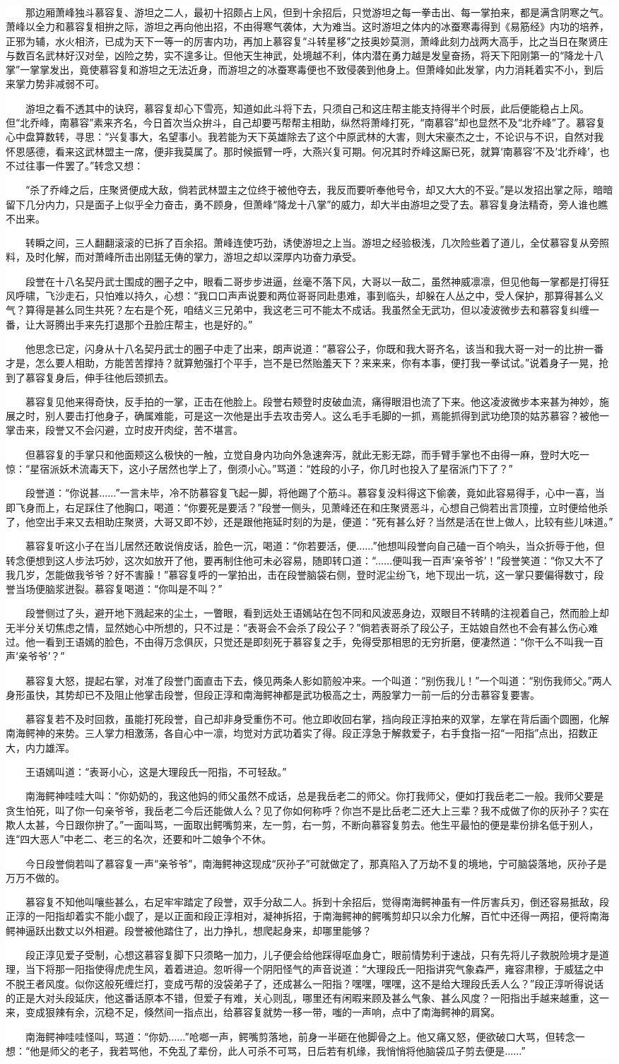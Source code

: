 　　那边厢萧峰独斗慕容复、游坦之二人，最初十招颇占上风，但到十余招后，只觉游坦之每一拳击出、每一掌拍来，都是满含阴寒之气。萧峰以全力和慕容复相拚之际，游坦之再向他出招，不由得寒气袭体，大为难当。这时游坦之体内的冰蚕寒毒得到《易筋经》内功的培养，正邪为辅，水火相济，已成为天下一等一的厉害内功，再加上慕容复“斗转星移”之技奥妙莫测，萧峰此刻力战两大高手，比之当日在聚贤庄与数百名武林好汉对垒，凶险之势，实不遑多让。但他天生神武，处境越不利，体内潜在勇力越是发皇奋扬，将天下阳刚第一的“降龙十八掌”一掌掌发出，竟使慕容复和游坦之无法近身，而游坦之的冰蚕寒毒便也不致侵袭到他身上。但萧峰如此发掌，内力消耗着实不小，到后来掌力势非减弱不可。

　　游坦之看不透其中的诀窍，慕容复却心下雪亮，知道如此斗将下去，只须自己和这庄帮主能支持得半个时辰，此后便能稳占上风。但“北乔峰，南慕容”素来齐名，今日首次当众拚斗，自己却要丐帮帮主相助，纵然将萧峰打死，“南慕容”却也显然不及“北乔峰”了。慕容复心中盘算数转，寻思：“兴复事大，名望事小。我若能为天下英雄除去了这个中原武林的大害，则大宋豪杰之士，不论识与不识，自然对我怀恩感德，看来这武林盟主一席，便非我莫属了。那时候振臂一呼，大燕兴复可期。何况其时乔峰这厮已死，就算‘南慕容’不及‘北乔峰’，也不过往事一件罢了。”转念又想：

　　“杀了乔峰之后，庄聚贤便成大敌，倘若武林盟主之位终于被他夺去，我反而要听奉他号令，却又大大的不妥。”是以发招出掌之际，暗暗留下几分内力，只是面子上似乎全力奋击，勇不顾身，但萧峰“降龙十八掌”的威力，却大半由游坦之受了去。慕容复身法精奇，旁人谁也瞧不出来。

　　转瞬之间，三人翻翻滚滚的已拆了百余招。萧峰连使巧劲，诱使游坦之上当。游坦之经验极浅，几次险些着了道儿，全仗慕容复从旁照料，及时化解，而对萧峰所击出刚猛无俦的掌力，游坦之却以深厚内功奋力承受。

　　段誉在十八名契丹武士围成的圈子之中，眼看二哥步步进逼，丝毫不落下风，大哥以一敌二，虽然神威凛凛，但见他每一掌都是打得狂风呼啸，飞沙走石，只怕难以持久，心想：“我口口声声说要和两位哥哥同赴患难，事到临头，却躲在人丛之中，受人保护，那算得甚么义气？算得是甚么同生共死？左右是个死，咱结义三兄弟中，我这老三可不能太不成话。我虽然全无武功，但以凌波微步去和慕容复纠缠一番，让大哥腾出手来先打退那个丑脸庄帮主，也是好的。”

　　他思念已定，闪身从十八名契丹武士的圈子中走了出来，朗声说道：“慕容公子，你既和我大哥齐名，该当和我大哥一对一的比拚一番才是，怎么要人相助，方能苦苦撑持？就算勉强打个平手，岂不是已然贻羞天下？来来来，你有本事，便打我一拳试试。”说着身子一晃，抢到了慕容复身后，伸手往他后颈抓去。

　　慕容复见他来得奇快，反手拍的一掌，正击在他脸上。段誉右颊登时皮破血流，痛得眼泪也流了下来。他这凌波微步本来甚为神妙，施展之时，别人要击打他身子，确属难能，可是这一次他是出手去攻击旁人。这么毛手毛脚的一抓，焉能抓得到武功绝顶的姑苏慕容？被他一掌击来，段誉又不会闪避，立时皮开肉绽，苦不堪言。

　　但慕容复的手掌只和他面颊这么极快的一触，立觉自身内功向外急速奔泻，就此无影无踪，而手臂手掌也不由得一麻，登时大吃一惊：“星宿派妖术流毒天下，这小子居然也学上了，倒须小心。”骂道：“姓段的小子，你几时也投入了星宿派门下了？”

　　段誉道：“你说甚……”一言未毕，冷不防慕容复飞起一脚，将他踢了个筋斗。慕容复没料得这下偷袭，竟如此容易得手，心中一喜，当即飞身而上，右足踩住了他胸口，喝道：“你要死是要活？”段誉一侧头，见萧峰还在和庄聚贤恶斗，心想自己倘若出言顶撞，立时便给他杀了，他空出手来又去相助庄聚贤，大哥又即不妙，还是跟他拖延时刻的为是，便道：“死有甚么好？当然是活在世上做人，比较有些儿味道。”

　　慕容复听这小子在当儿居然还敢说俏皮话，脸色一沉，喝道：“你若要活，便……”他想叫段誉向自己磕一百个响头，当众折辱于他，但转念便想到这人步法巧妙，这次如放开了他，要再制住他可未必容易，随即转口道：“……便叫我一百声‘亲爷爷’！”段誉笑道：“你又大不了我几岁，怎能做我爷爷？好不害臊！”慕容复呼的一掌拍出，击在段誉脑袋右侧，登时泥尘纷飞，地下现出一坑，这一掌只要偏得数寸，段誉当场便脑浆迸裂。慕容复喝道：“你叫是不叫？”

　　段誉侧过了头，避开地下溅起来的尘土，一瞥眼，看到远处王语嫣站在包不同和风波恶身边，双眼目不转睛的注视着自己，然而脸上却无半分关切焦虑之情，显然她心中所想的，只不过是：“表哥会不会杀了段公子？”倘若表哥杀了段公子，王姑娘自然也不会有甚么伤心难过。他一看到王语嫣的脸色，不由得万念俱灰，只觉还是即刻死于慕容复之手，免得受那相思的无穷折磨，便凄然道：“你干么不叫我一百声‘亲爷爷’？”

　　慕容复大怒，提起右掌，对准了段誉门面直击下去，倏见两条人影如箭般冲来。一个叫道：“别伤我儿！”一个叫道：“别伤我师父。”两人身形虽快，其势却已不及阻止他掌击段誉，但段正淳和南海鳄神都是武功极高之士，两股掌力一前一后的分击慕容复要害。

　　慕容复若不及时回救，虽能打死段誉，自己却非身受重伤不可。他立即收回右掌，挡向段正淳拍来的双掌，左掌在背后画个圆圈，化解南海鳄神的来势。三人掌力相激荡，各自心中一凛，均觉对方武功着实了得。段正淳急于解救爱子，右手食指一招“一阳指”点出，招数正大，内力雄浑。

　　王语嫣叫道：“表哥小心，这是大理段氏一阳指，不可轻敌。”

　　南海鳄神哇哇大叫：“你奶奶的，我这他妈的师父虽然不成话，总是我岳老二的师父。你打我师父，便如打我岳老二一般。我师父要是贪生怕死，叫了你一句亲爷爷，我岳老二今后还能做人么？见了你如何称呼？你岂不是比岳老二还大上三辈？我不成做了你的灰孙子？实在欺人太甚，今日跟你拚了。”一面叫骂，一面取出鳄嘴剪来，左一剪，右一剪，不断向慕容复剪去。他生平最怕的便是辈份排名低于别人，连“四大恶人”中老二、老三的名次，还要和叶二娘争个不休。

　　今日段誉倘若叫了慕容复一声“亲爷爷”，南海鳄神这现成“灰孙子”可就做定了，那真陷入了万劫不复的境地，宁可脑袋落地，灰孙子是万万不做的。

　　慕容复不知他叫嚷些甚么，右足牢牢踏定了段誉，双手分敌二人。拆到十余招后，觉得南海鳄神虽有一件厉害兵刃，倒还容易抵敌，段正淳的一阳指却着实不能小觑了，是以正面和段正淳相对，凝神拆招，于南海鳄神的鳄嘴剪却只以余力化解，百忙中还得一两招，便将南海鳄神逼跃出数丈以外相避。段誉被他踏住了，出力挣扎，想爬起身来，却哪里能够？

　　段正淳见爱子受制，心想这慕容复脚下只须略一加力，儿子便会给他踩得呕血身亡，眼前情势利于速战，只有先将儿子救脱险境才是道理，当下将那一阳指使得虎虎生风，着着进迫。忽听得一个阴阳怪气的声音说道：“大理段氏一阳指讲究气象森严，雍容肃穆，于威猛之中不脱王者风度。似你这般死缠烂打，变成丐帮的没袋弟子了，还成甚么一阳指？嘿嘿，嘿嘿，这不是给大理段氏丢人么？”段正淳听得说话的正是大对头段延庆，他这番话原本不错，但爱子有难，关心则乱，哪里还有闲暇来顾及甚么气象、甚么风度？一阳指出手越来越重，这一来，变成狠辣有余，沉稳不足，倏然间一指点出，给慕容复就势一移一带，嗤的一声响，点中了南海鳄神的肩窝。

　　南海鳄神哇哇怪叫，骂道：“你奶……”呛啷一声，鳄嘴剪落地，前身一半砸在他脚骨之上。他又痛又怒，便欲破口大骂，但转念一想：“他是师父的老子，我若骂他，不免乱了辈份，此人可杀不可骂，日后若有机缘，我悄悄将他脑袋瓜子剪去便是……”
